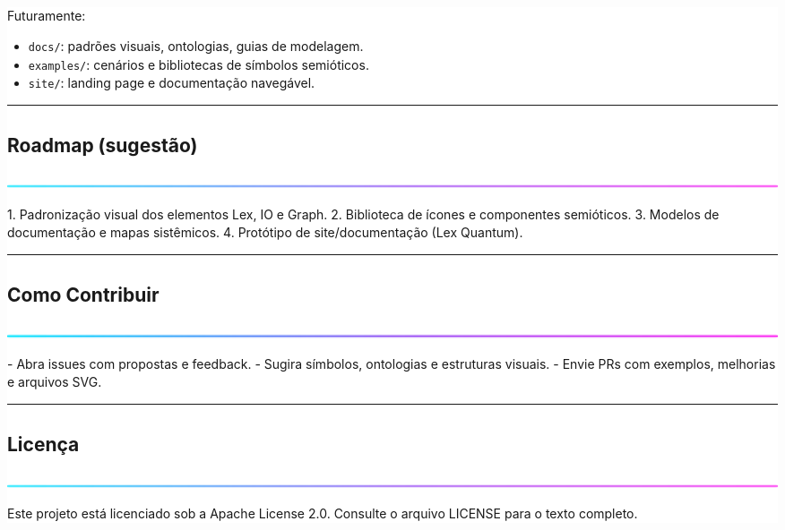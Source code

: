 Futuramente:
- `docs/`: padrões visuais, ontologias, guias de modelagem.
- `examples/`: cenários e bibliotecas de símbolos semióticos.
- `site/`: landing page e documentação navegável.

---

## Roadmap (sugestão)

<p align="center">
  <img src="assets/separator.svg" alt="Separator" width="100%" />
</p>
1. Padronização visual dos elementos Lex, IO e Graph.
2. Biblioteca de ícones e componentes semióticos.
3. Modelos de documentação e mapas sistêmicos.
4. Protótipo de site/documentação (Lex Quantum).

---

## Como Contribuir

<p align="center">
  <img src="assets/separator.svg" alt="Separator" width="100%" />
</p>
- Abra issues com propostas e feedback.
- Sugira símbolos, ontologias e estruturas visuais.
- Envie PRs com exemplos, melhorias e arquivos SVG.

---

## Licença

<p align="center">
  <img src="assets/separator.svg" alt="Separator" width="100%" />
</p>
Este projeto está licenciado sob a Apache License 2.0. Consulte o arquivo LICENSE para o texto completo.